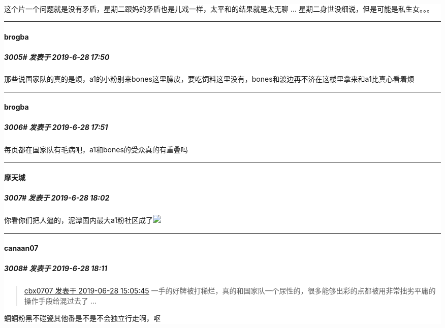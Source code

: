 这个片一个问题就是没有矛盾，星期二跟妈的矛盾也是儿戏一样，太平和的结果就是太无聊 ...</blockquote>
星期二身世没细说，但是可能是私生女。。。







-----

####  brogba  
##### 3005#       发表于 2019-6-28 17:50




那些说国家队的真的是烦，a1的小粉别来bones这里臊皮，要吃饲料这里没有，bones和渡边再不济在这楼里拿来和a1比真心看着烦







-----

####  brogba  
##### 3006#       发表于 2019-6-28 17:51




每页都在国家队有毛病吧，a1和bones的受众真的有重叠吗







-----

####  摩天城  
##### 3007#       发表于 2019-6-28 18:02




你看你们把人逼的，泥潭国内最大a1粉社区成了<img src="https://static.saraba1st.com/image/smiley/face2017/067.png" referrerpolicy="no-referrer">







-----

####  canaan07  
##### 3008#       发表于 2019-6-28 18:11



<blockquote><a href="httphttps://bbs.saraba1st.com/2b/forum.php?mod=redirect&amp;goto=findpost&amp;pid=44310740&amp;ptid=1586558" target="_blank">cbx0707 发表于 2019-06-28 15:05:45</a>
一手的好牌被打稀烂，真的和国家队一个尿性的，很多能够出彩的点都被用非常拙劣平庸的操作手段给混过去了 ...</blockquote>蝈蝈粉黑不碰瓷其他番是不是不会独立行走啊，呕
